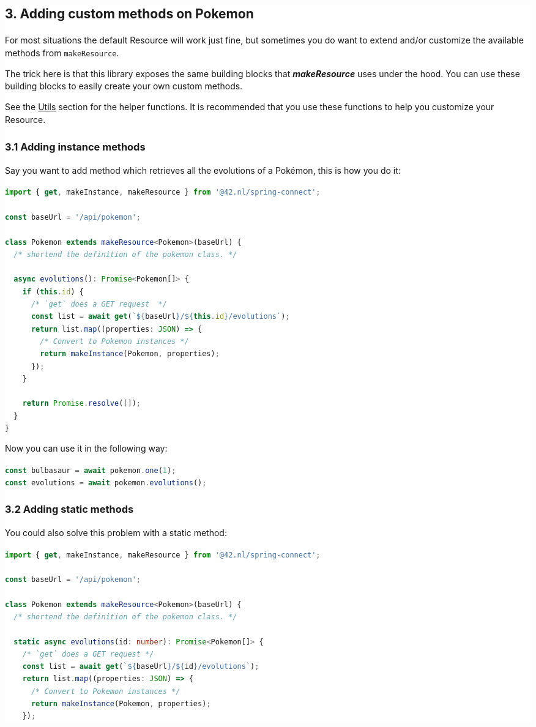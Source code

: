 ## 3. Adding custom methods on Pokemon

For most situations the default Resource will work just fine, but sometimes you do want to extend and/or customize the available methods from `makeResource`.

The trick here is that this library exposes the same building
blocks that **_makeResource_** uses under the hood. You can use these
building blocks to easily create your own custom methods.

See the [Utils](https://42bv.github.io/mad-spring-connect/utils) section for the
helper functions. It is recommended that you use these functions to help you customize your Resource.

### 3.1 Adding instance methods

Say you want to add method which retrieves all the evolutions of a Pokémon,
this is how you do it:

```ts
import { get, makeInstance, makeResource } from '@42.nl/spring-connect';

const baseUrl = '/api/pokemon';

class Pokemon extends makeResource<Pokemon>(baseUrl) {
  /* shortend the definition of the pokemon class. */

  async evolutions(): Promise<Pokemon[]> {
    if (this.id) {
      /* `get` does a GET request  */
      const list = await get(`${baseUrl}/${this.id}/evolutions`);
      return list.map((properties: JSON) => {
        /* Convert to Pokemon instances */
        return makeInstance(Pokemon, properties);
      });
    }

    return Promise.resolve([]);
  }
}
```

Now you can use it in the following way:

```ts
const bulbasaur = await pokemon.one(1);
const evolutions = await pokemon.evolutions();
```

### 3.2 Adding static methods

You could also solve this problem with a static method:

```ts
import { get, makeInstance, makeResource } from '@42.nl/spring-connect';

const baseUrl = '/api/pokemon';

class Pokemon extends makeResource<Pokemon>(baseUrl) {
  /* shortend the definition of the pokemon class. */

  static async evolutions(id: number): Promise<Pokemon[]> {
    /* `get` does a GET request */
    const list = await get(`${baseUrl}/${id}/evolutions`);
    return list.map((properties: JSON) => {
      /* Convert to Pokemon instances */
      return makeInstance(Pokemon, properties);
    });
```